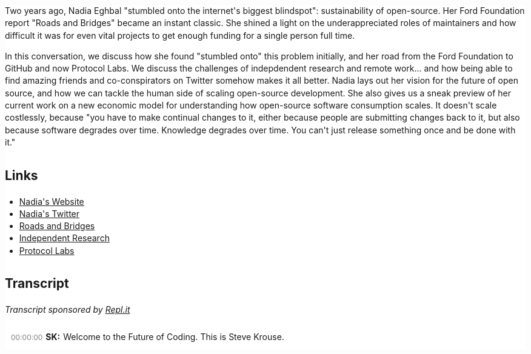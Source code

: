 Two years ago, Nadia Eghbal "stumbled onto the internet's biggest blindspot": sustainability of open-source. Her Ford Foundation report "Roads and Bridges" became an instant classic. She shined a light on the underappreciated roles of maintainers and how difficult it was for even vital projects to get enough funding for a single person full time.

In this conversation, we discuss how she found "stumbled onto" this problem initially, and her road from the Ford Foundation to GitHub and now Protocol Labs. We discuss the challenges of indepdendent research and remote work... and how being able to find amazing friends and co-conspirators on Twitter somehow makes it all better. Nadia lays out her vision for the future of open source, and how we can tackle the human side of scaling open-source development. She also gives us a sneak preview of her current work on a new economic model for understanding how open-source software consumption scales. It doesn't scale costlessly, because "you have to make continual changes to it, either because people are submitting changes back to it, but also because software degrades over time. Knowledge degrades over time. You can't just release something once and be done with it."

## Links

* [Nadia's Website](https://nadiaeghbal.com/)
* [Nadia's Twitter](https://twitter.com/nayafia)
* [Roads and Bridges](https://www.fordfoundation.org/about/library/reports-and-studies/roads-and-bridges-the-unseen-labor-behind-our-digital-infrastructure)
* [Independent Research](https://nadiaeghbal.com/independent-research)
* [Protocol Labs](https://protocol.ai/)

## Transcript

_Transcript sponsored by [Repl.it](https://repl.it/)_

<style>
  .name {
    display: inline-block;
    margin-right: 5px;
    font-weight: bold;
  }
  .time {
    display: inline-block;
    margin-right: 5px;
    font-size: 12px;
    color: grey;
  }
  .time:hover {
    text-decoration: underline;
   }
  .block {
   padding: 10px;
  }
</style>

<div id="transcript">
  
  <div class="block"><div class="time">00:00:00</div><div class="name">SK:</div>Welcome to the Future of Coding. This is Steve Krouse. </div>
